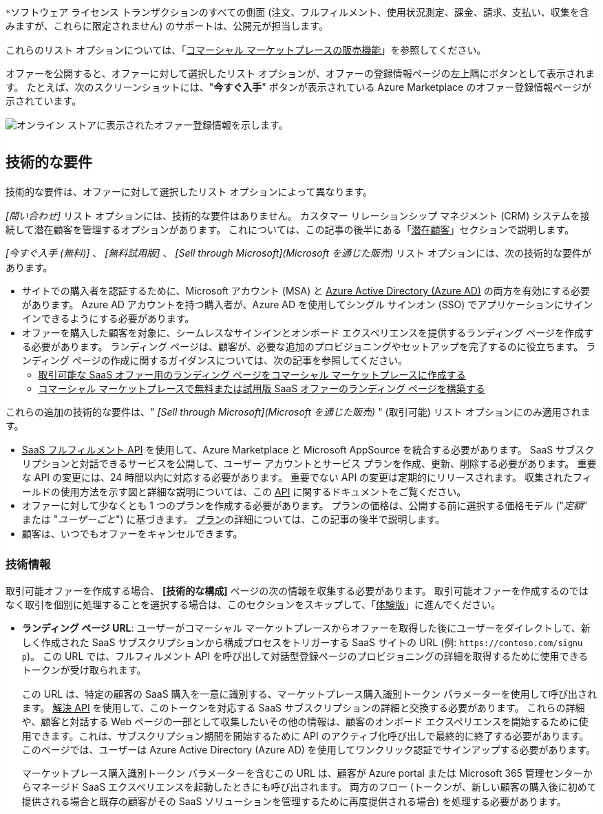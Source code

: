 ``*``ソフトウェア ライセンス トランザクションのすべての側面 (注文、フルフィルメント、使用状況測定、課金、請求、支払い、収集を含みますが、これらに限定されません) のサポートは、公開元が担当します。

これらのリスト オプションについては、「[コマーシャル マーケットプレースの販売機能](marketplace-commercial-transaction-capabilities-and-considerations.md)」を参照してください。

オファーを公開すると、オファーに対して選択したリスト オプションが、オファーの登録情報ページの左上隅にボタンとして表示されます。 たとえば、次のスクリーンショットには、"**今すぐ入手**" ボタンが表示されている Azure Marketplace のオファー登録情報ページが示されています。

![オンライン ストアに表示されたオファー登録情報を示します。](./media/saas/listing-options-saas.png)

## <a name="technical-requirements"></a>技術的な要件

技術的な要件は、オファーに対して選択したリスト オプションによって異なります。

_[問い合わせ]_ リスト オプションには、技術的な要件はありません。 カスタマー リレーションシップ マネジメント (CRM) システムを接続して潜在顧客を管理するオプションがあります。 これについては、この記事の後半にある「[潜在顧客](#customer-leads)」セクションで説明します。

_[今すぐ入手 (無料)]_ 、 _[無料試用版]_ 、 _[Sell through Microsoft]\(Microsoft を通じた販売\)_ リスト オプションには、次の技術的な要件があります。

- サイトでの購入者を認証するために、Microsoft アカウント (MSA) と [Azure Active Directory (Azure AD)](https://azure.microsoft.com/services/active-directory/) の両方を有効にする必要があります。 Azure AD アカウントを持つ購入者が、Azure AD を使用してシングル サインオン (SSO) でアプリケーションにサインインできるようにする必要があります。
- オファーを購入した顧客を対象に、シームレスなサインインとオンボード エクスペリエンスを提供するランディング ページを作成する必要があります。 ランディング ページは、顧客が、必要な追加のプロビジョニングやセットアップを完了するのに役立ちます。 ランディング ページの作成に関するガイダンスについては、次の記事を参照してください。
  - [取引可能な SaaS オファー用のランディング ページをコマーシャル マーケットプレースに作成する](azure-ad-transactable-saas-landing-page.md)
  - [コマーシャル マーケットプレースで無料または試用版 SaaS オファーのランディング ページを構築する](azure-ad-free-or-trial-landing-page.md)

これらの追加の技術的な要件は、" _[Sell through Microsoft]\(Microsoft を通じた販売\)_ " (取引可能) リスト オプションにのみ適用されます。

- [SaaS フルフィルメント API](./partner-center-portal/pc-saas-fulfillment-apis.md) を使用して、Azure Marketplace と Microsoft AppSource を統合する必要があります。 SaaS サブスクリプションと対話できるサービスを公開して、ユーザー アカウントとサービス プランを作成、更新、削除する必要があります。 重要な API の変更には、24 時間以内に対応する必要があります。 重要でない API の変更は定期的にリリースされます。 収集されたフィールドの使用方法を示す図と詳細な説明については、この [API](./partner-center-portal/pc-saas-fulfillment-apis.md) に関するドキュメントをご覧ください。
- オファーに対して少なくとも 1 つのプランを作成する必要があります。 プランの価格は、公開する前に選択する価格モデル ("_定額_" または "_ユーザーごと_") に基づきます。 [プラン](#plans)の詳細については、この記事の後半で説明します。
- 顧客は、いつでもオファーをキャンセルできます。

### <a name="technical-information"></a>技術情報

取引可能オファーを作成する場合、 **[技術的な構成]** ページの次の情報を収集する必要があります。 取引可能オファーを作成するのではなく取引を個別に処理することを選択する場合は、このセクションをスキップして、「[体験版](#test-drives)」に進んでください。

- **ランディング ページ URL**: ユーザーがコマーシャル マーケットプレースからオファーを取得した後にユーザーをダイレクトして、新しく作成された SaaS サブスクリプションから構成プロセスをトリガーする SaaS サイトの URL (例: `https://contoso.com/signup`)。 この URL では、フルフィルメント API を呼び出して対話型登録ページのプロビジョニングの詳細を取得するために使用できるトークンが受け取られます。

  この URL は、特定の顧客の SaaS 購入を一意に識別する、マーケットプレース購入識別トークン パラメーターを使用して呼び出されます。 [解決 API](./partner-center-portal/pc-saas-fulfillment-subscription-api.md#resolve-a-purchased-subscription) を使用して、このトークンを対応する SaaS サブスクリプションの詳細と交換する必要があります。 これらの詳細や、顧客と対話する Web ページの一部として収集したいその他の情報は、顧客のオンボード エクスペリエンスを開始するために使用できます。これは、サブスクリプション期間を開始するために API のアクティブ化呼び出しで最終的に終了する必要があります。 このページでは、ユーザーは Azure Active Directory (Azure AD) を使用してワンクリック認証でサインアップする必要があります。

  マーケットプレース購入識別トークン パラメーターを含むこの URL は、顧客が Azure portal または Microsoft 365 管理センターからマネージド SaaS エクスペリエンスを起動したときにも呼び出されます。 両方のフロー (トークンが、新しい顧客の購入後に初めて提供される場合と既存の顧客がその SaaS ソリューションを管理するために再度提供される場合) を処理する必要があります。
